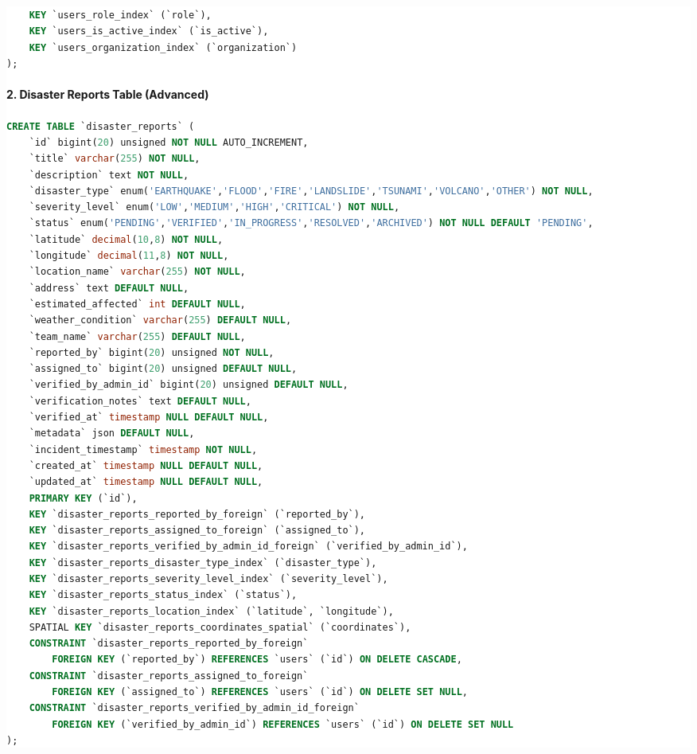 ```sql
    KEY `users_role_index` (`role`),
    KEY `users_is_active_index` (`is_active`),
    KEY `users_organization_index` (`organization`)
);
```

#### **2. Disaster Reports Table (Advanced)**
```sql
CREATE TABLE `disaster_reports` (
    `id` bigint(20) unsigned NOT NULL AUTO_INCREMENT,
    `title` varchar(255) NOT NULL,
    `description` text NOT NULL,
    `disaster_type` enum('EARTHQUAKE','FLOOD','FIRE','LANDSLIDE','TSUNAMI','VOLCANO','OTHER') NOT NULL,
    `severity_level` enum('LOW','MEDIUM','HIGH','CRITICAL') NOT NULL,
    `status` enum('PENDING','VERIFIED','IN_PROGRESS','RESOLVED','ARCHIVED') NOT NULL DEFAULT 'PENDING',
    `latitude` decimal(10,8) NOT NULL,
    `longitude` decimal(11,8) NOT NULL,
    `location_name` varchar(255) NOT NULL,
    `address` text DEFAULT NULL,
    `estimated_affected` int DEFAULT NULL,
    `weather_condition` varchar(255) DEFAULT NULL,
    `team_name` varchar(255) DEFAULT NULL,
    `reported_by` bigint(20) unsigned NOT NULL,
    `assigned_to` bigint(20) unsigned DEFAULT NULL,
    `verified_by_admin_id` bigint(20) unsigned DEFAULT NULL,
    `verification_notes` text DEFAULT NULL,
    `verified_at` timestamp NULL DEFAULT NULL,
    `metadata` json DEFAULT NULL,
    `incident_timestamp` timestamp NOT NULL,
    `created_at` timestamp NULL DEFAULT NULL,
    `updated_at` timestamp NULL DEFAULT NULL,
    PRIMARY KEY (`id`),
    KEY `disaster_reports_reported_by_foreign` (`reported_by`),
    KEY `disaster_reports_assigned_to_foreign` (`assigned_to`),
    KEY `disaster_reports_verified_by_admin_id_foreign` (`verified_by_admin_id`),
    KEY `disaster_reports_disaster_type_index` (`disaster_type`),
    KEY `disaster_reports_severity_level_index` (`severity_level`),
    KEY `disaster_reports_status_index` (`status`),
    KEY `disaster_reports_location_index` (`latitude`, `longitude`),
    SPATIAL KEY `disaster_reports_coordinates_spatial` (`coordinates`),
    CONSTRAINT `disaster_reports_reported_by_foreign` 
        FOREIGN KEY (`reported_by`) REFERENCES `users` (`id`) ON DELETE CASCADE,
    CONSTRAINT `disaster_reports_assigned_to_foreign` 
        FOREIGN KEY (`assigned_to`) REFERENCES `users` (`id`) ON DELETE SET NULL,
    CONSTRAINT `disaster_reports_verified_by_admin_id_foreign` 
        FOREIGN KEY (`verified_by_admin_id`) REFERENCES `users` (`id`) ON DELETE SET NULL
);
```
